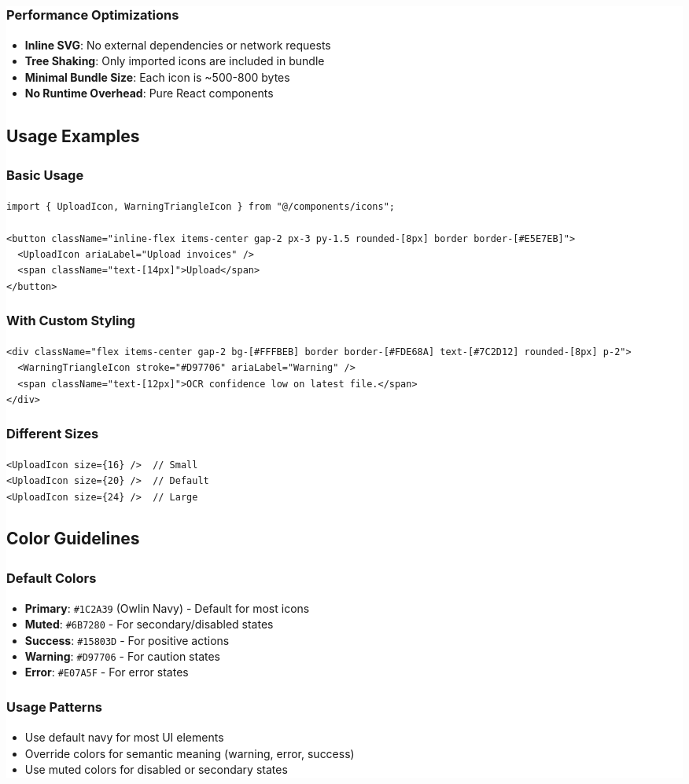 ### Performance Optimizations
- **Inline SVG**: No external dependencies or network requests
- **Tree Shaking**: Only imported icons are included in bundle
- **Minimal Bundle Size**: Each icon is ~500-800 bytes
- **No Runtime Overhead**: Pure React components

## Usage Examples

### Basic Usage
```tsx
import { UploadIcon, WarningTriangleIcon } from "@/components/icons";

<button className="inline-flex items-center gap-2 px-3 py-1.5 rounded-[8px] border border-[#E5E7EB]">
  <UploadIcon ariaLabel="Upload invoices" />
  <span className="text-[14px]">Upload</span>
</button>
```

### With Custom Styling
```tsx
<div className="flex items-center gap-2 bg-[#FFFBEB] border border-[#FDE68A] text-[#7C2D12] rounded-[8px] p-2">
  <WarningTriangleIcon stroke="#D97706" ariaLabel="Warning" />
  <span className="text-[12px]">OCR confidence low on latest file.</span>
</div>
```

### Different Sizes
```tsx
<UploadIcon size={16} />  // Small
<UploadIcon size={20} />  // Default
<UploadIcon size={24} />  // Large
```

## Color Guidelines

### Default Colors
- **Primary**: `#1C2A39` (Owlin Navy) - Default for most icons
- **Muted**: `#6B7280` - For secondary/disabled states
- **Success**: `#15803D` - For positive actions
- **Warning**: `#D97706` - For caution states
- **Error**: `#E07A5F` - For error states

### Usage Patterns
- Use default navy for most UI elements
- Override colors for semantic meaning (warning, error, success)
- Use muted colors for disabled or secondary states
